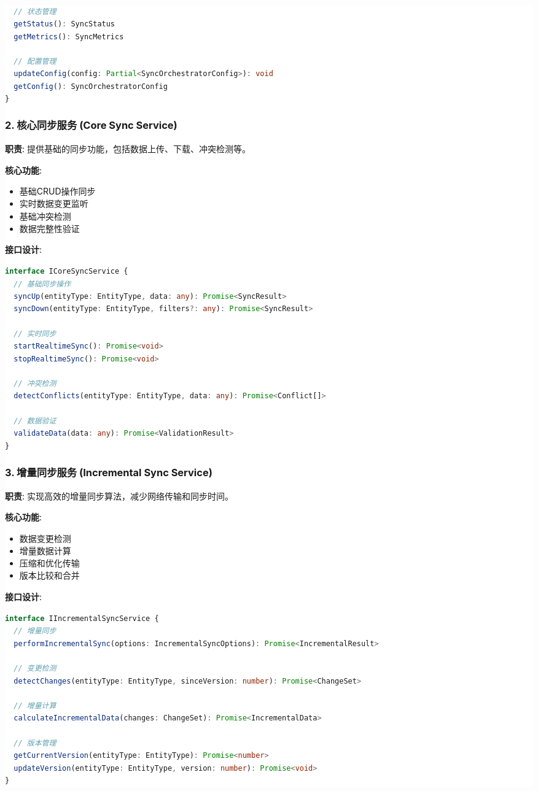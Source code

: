 ```typescript
  // 状态管理
  getStatus(): SyncStatus
  getMetrics(): SyncMetrics

  // 配置管理
  updateConfig(config: Partial<SyncOrchestratorConfig>): void
  getConfig(): SyncOrchestratorConfig
}
```

### 2. 核心同步服务 (Core Sync Service)

**职责**: 提供基础的同步功能，包括数据上传、下载、冲突检测等。

**核心功能**:
- 基础CRUD操作同步
- 实时数据变更监听
- 基础冲突检测
- 数据完整性验证

**接口设计**:
```typescript
interface ICoreSyncService {
  // 基础同步操作
  syncUp(entityType: EntityType, data: any): Promise<SyncResult>
  syncDown(entityType: EntityType, filters?: any): Promise<SyncResult>

  // 实时同步
  startRealtimeSync(): Promise<void>
  stopRealtimeSync(): Promise<void>

  // 冲突检测
  detectConflicts(entityType: EntityType, data: any): Promise<Conflict[]>

  // 数据验证
  validateData(data: any): Promise<ValidationResult>
}
```

### 3. 增量同步服务 (Incremental Sync Service)

**职责**: 实现高效的增量同步算法，减少网络传输和同步时间。

**核心功能**:
- 数据变更检测
- 增量数据计算
- 压缩和优化传输
- 版本比较和合并

**接口设计**:
```typescript
interface IIncrementalSyncService {
  // 增量同步
  performIncrementalSync(options: IncrementalSyncOptions): Promise<IncrementalResult>

  // 变更检测
  detectChanges(entityType: EntityType, sinceVersion: number): Promise<ChangeSet>

  // 增量计算
  calculateIncrementalData(changes: ChangeSet): Promise<IncrementalData>

  // 版本管理
  getCurrentVersion(entityType: EntityType): Promise<number>
  updateVersion(entityType: EntityType, version: number): Promise<void>
}
```